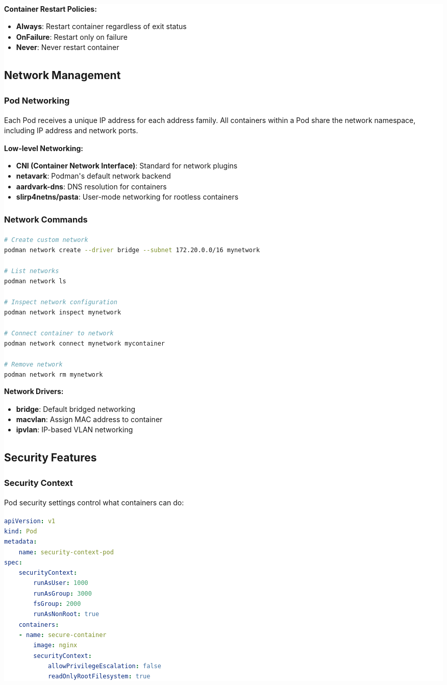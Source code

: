 **Container Restart Policies:**
- **Always**: Restart container regardless of exit status
- **OnFailure**: Restart only on failure
- **Never**: Never restart container

## Network Management

### Pod Networking

Each Pod receives a unique IP address for each address family. All containers within a Pod share the network namespace, including IP address and network ports.

**Low-level Networking:**
- **CNI (Container Network Interface)**: Standard for network plugins
- **netavark**: Podman's default network backend
- **aardvark-dns**: DNS resolution for containers
- **slirp4netns/pasta**: User-mode networking for rootless containers

### Network Commands

```bash
# Create custom network
podman network create --driver bridge --subnet 172.20.0.0/16 mynetwork

# List networks
podman network ls

# Inspect network configuration
podman network inspect mynetwork

# Connect container to network
podman network connect mynetwork mycontainer

# Remove network
podman network rm mynetwork
```

**Network Drivers:**
- **bridge**: Default bridged networking
- **macvlan**: Assign MAC address to container
- **ipvlan**: IP-based VLAN networking

## Security Features

### Security Context

Pod security settings control what containers can do:

```yaml
apiVersion: v1
kind: Pod
metadata:
    name: security-context-pod
spec:
    securityContext:
        runAsUser: 1000
        runAsGroup: 3000
        fsGroup: 2000
        runAsNonRoot: true
    containers:
    - name: secure-container
        image: nginx
        securityContext:
            allowPrivilegeEscalation: false
            readOnlyRootFilesystem: true
```